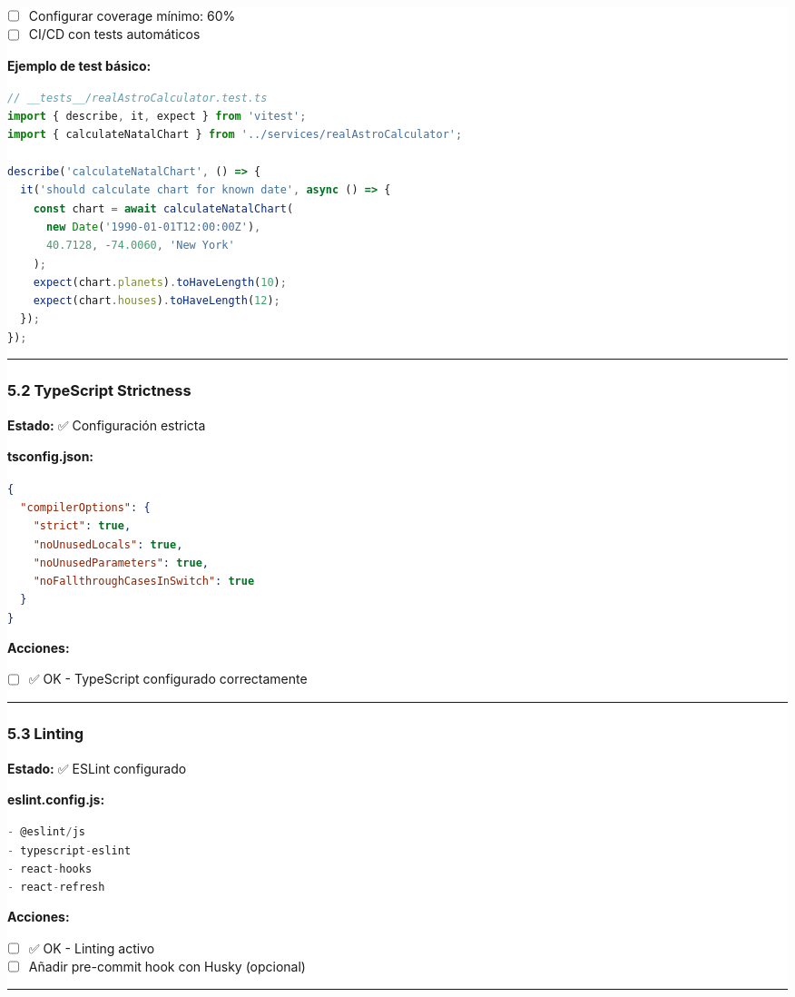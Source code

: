 - [ ] Configurar coverage mínimo: 60%
- [ ] CI/CD con tests automáticos

**Ejemplo de test básico:**
```typescript
// __tests__/realAstroCalculator.test.ts
import { describe, it, expect } from 'vitest';
import { calculateNatalChart } from '../services/realAstroCalculator';

describe('calculateNatalChart', () => {
  it('should calculate chart for known date', async () => {
    const chart = await calculateNatalChart(
      new Date('1990-01-01T12:00:00Z'),
      40.7128, -74.0060, 'New York'
    );
    expect(chart.planets).toHaveLength(10);
    expect(chart.houses).toHaveLength(12);
  });
});
```

---

### 5.2 TypeScript Strictness
**Estado:** ✅ Configuración estricta

**tsconfig.json:**
```json
{
  "compilerOptions": {
    "strict": true,
    "noUnusedLocals": true,
    "noUnusedParameters": true,
    "noFallthroughCasesInSwitch": true
  }
}
```

**Acciones:**
- [ ] ✅ OK - TypeScript configurado correctamente

---

### 5.3 Linting
**Estado:** ✅ ESLint configurado

**eslint.config.js:**
```javascript
- @eslint/js
- typescript-eslint
- react-hooks
- react-refresh
```

**Acciones:**
- [ ] ✅ OK - Linting activo
- [ ] Añadir pre-commit hook con Husky (opcional)

---